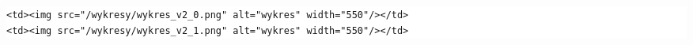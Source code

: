     <td><img src="/wykresy/wykres_v2_0.png" alt="wykres" width="550"/></td>
    <td><img src="/wykresy/wykres_v2_1.png" alt="wykres" width="550"/></td>